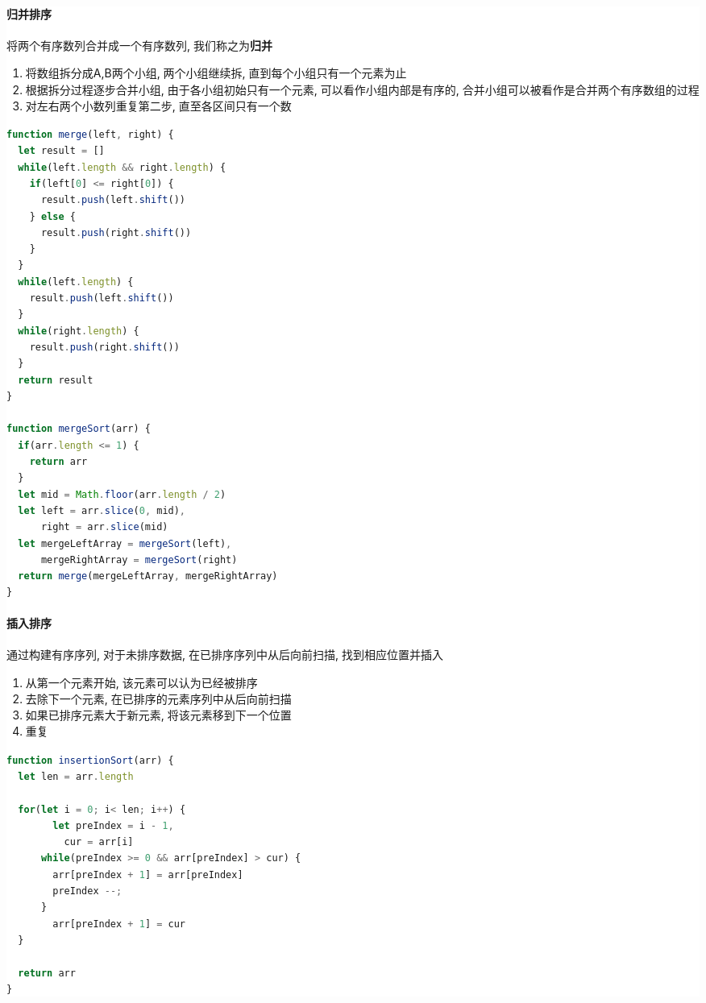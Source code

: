 

#### 归并排序

将两个有序数列合并成一个有序数列, 我们称之为**归并**

1. 将数组拆分成A,B两个小组, 两个小组继续拆, 直到每个小组只有一个元素为止
2. 根据拆分过程逐步合并小组, 由于各小组初始只有一个元素, 可以看作小组内部是有序的, 合并小组可以被看作是合并两个有序数组的过程
3. 对左右两个小数列重复第二步, 直至各区间只有一个数

```javascript
function merge(left, right) {
  let result = []
  while(left.length && right.length) {
    if(left[0] <= right[0]) {
      result.push(left.shift())
    } else {
      result.push(right.shift())
    }
  }
  while(left.length) {
    result.push(left.shift())
  }
  while(right.length) {
    result.push(right.shift())
  }
  return result
}

function mergeSort(arr) {
  if(arr.length <= 1) {
    return arr
  }
  let mid = Math.floor(arr.length / 2)
  let left = arr.slice(0, mid),
      right = arr.slice(mid)
  let mergeLeftArray = mergeSort(left),
      mergeRightArray = mergeSort(right)
  return merge(mergeLeftArray, mergeRightArray)
}
```

#### 插入排序

通过构建有序序列, 对于未排序数据, 在已排序序列中从后向前扫描, 找到相应位置并插入

1. 从第一个元素开始, 该元素可以认为已经被排序
2. 去除下一个元素, 在已排序的元素序列中从后向前扫描
3. 如果已排序元素大于新元素, 将该元素移到下一个位置
4. 重复

```javascript
function insertionSort(arr) {
  let len = arr.length
  
  for(let i = 0; i< len; i++) {
	    let preIndex = i - 1,
          cur = arr[i]
      while(preIndex >= 0 && arr[preIndex] > cur) {
        arr[preIndex + 1] = arr[preIndex]
        preIndex --;
      }
	    arr[preIndex + 1] = cur
  }
  
  return arr
}
```